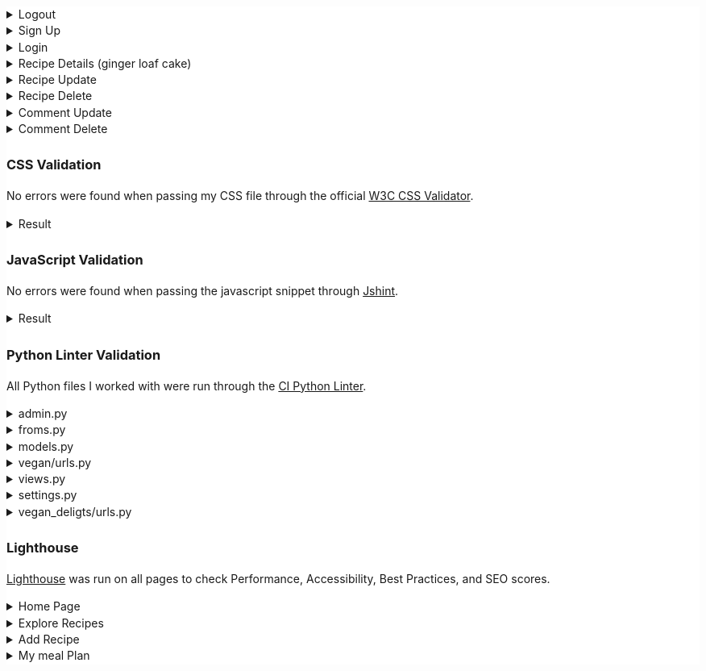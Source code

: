 <details><summary>Logout</summary></details>

<details><summary>Sign Up</summary></details>

<details><summary>Login</summary></details>

<details><summary>Recipe Details (ginger loaf cake)</summary></details>

<details><summary>Recipe Update</summary></details>

<details><summary>Recipe Delete</summary></details>

<details><summary>Comment Update</summary></details>

<details><summary>Comment Delete</summary></details>

### CSS Validation

No errors were found when passing my CSS file through the official [W3C CSS Validator](https://jigsaw.w3.org/css-validator/).

<details><summary>Result</summary></details>

### JavaScript Validation

No errors were found when passing the javascript snippet through [Jshint](https://jshint.com/).

<details><summary>Result</summary></details>

### Python Linter Validation

All Python files I worked with were run through the [CI Python Linter](https://pep8ci.herokuapp.com/).

<details><summary>admin.py</summary></details>

<details><summary>froms.py</summary></details>

<details><summary>models.py</summary></details>

<details><summary>vegan/urls.py</summary></details>

<details><summary>views.py</summary></details>

<details><summary>settings.py</summary></details>

<details><summary>vegan_deligts/urls.py</summary></details>

### Lighthouse

[Lighthouse](https://developer.chrome.com/docs/lighthouse/overview/) was run on all pages to check Performance, Accessibility, Best Practices, and SEO scores.

<details><summary>Home Page</summary></details>

<details><summary>Explore Recipes</summary></details>

<details><summary>Add Recipe</summary></details>

<details><summary>My meal Plan</summary></details>
